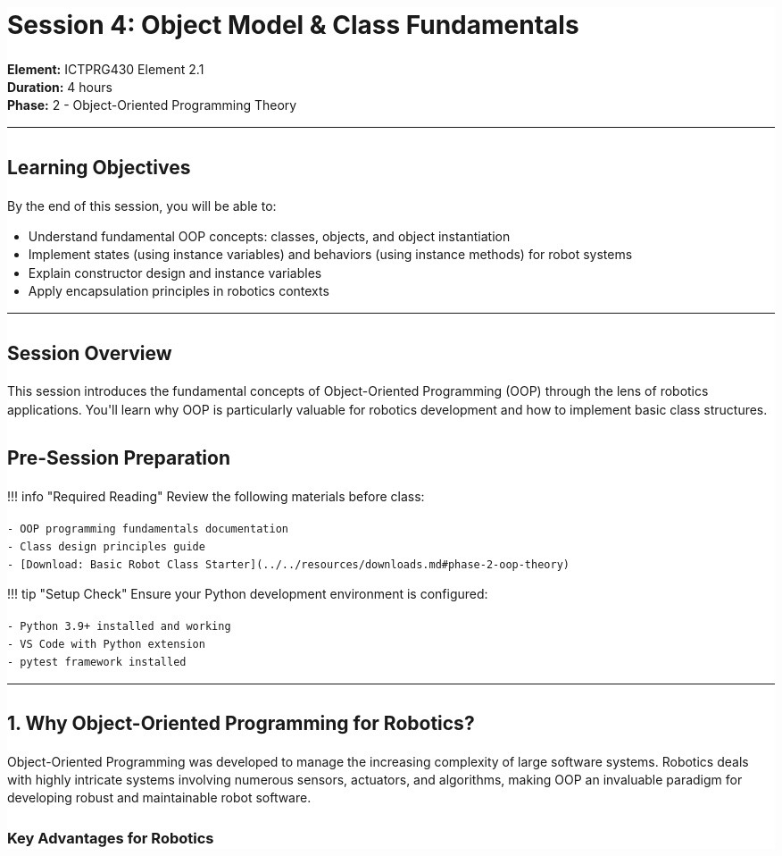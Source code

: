# Session 4: Object Model & Class Fundamentals

**Element:** ICTPRG430 Element 2.1  
**Duration:** 4 hours  
**Phase:** 2 - Object-Oriented Programming Theory

---

## Learning Objectives

By the end of this session, you will be able to:

- Understand fundamental OOP concepts: classes, objects, and object instantiation
- Implement states (using instance variables) and behaviors (using instance methods) for robot systems  
- Explain constructor design and instance variables
- Apply encapsulation principles in robotics contexts

---

## Session Overview

This session introduces the fundamental concepts of Object-Oriented Programming (OOP) through the lens of robotics applications. You'll learn why OOP is particularly valuable for robotics development and how to implement basic class structures.

## Pre-Session Preparation

!!! info "Required Reading"
    Review the following materials before class:
    
    - OOP programming fundamentals documentation
    - Class design principles guide
    - [Download: Basic Robot Class Starter](../../resources/downloads.md#phase-2-oop-theory)

!!! tip "Setup Check"
    Ensure your Python development environment is configured:
    
    - Python 3.9+ installed and working
    - VS Code with Python extension
    - pytest framework installed

---

## 1. Why Object-Oriented Programming for Robotics?

Object-Oriented Programming was developed to manage the increasing complexity of large software systems. Robotics deals with highly intricate systems involving numerous sensors, actuators, and algorithms, making OOP an invaluable paradigm for developing robust and maintainable robot software.

### Key Advantages for Robotics
